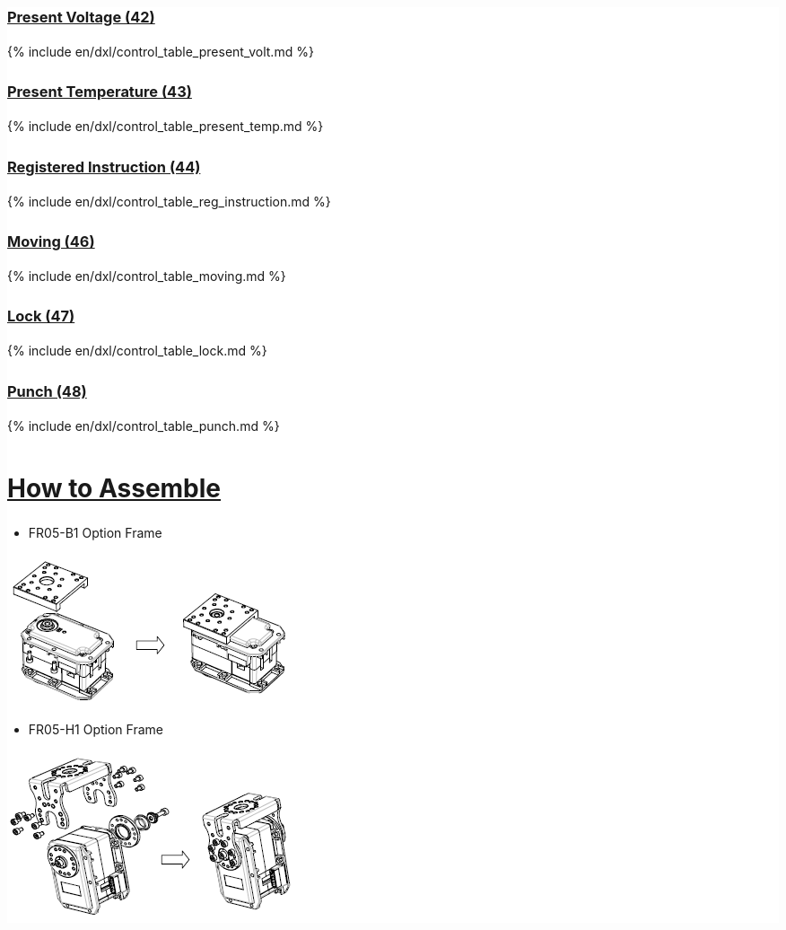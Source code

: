 ### <a name="present-voltage"></a>**[Present Voltage (42)](#present-voltage-42)**
{% include en/dxl/control_table_present_volt.md %}

### <a name="present-temperature"></a>**[Present Temperature (43)](#present-temperature-43)**
{% include en/dxl/control_table_present_temp.md %}

### <a name="registered-instruction"></a>**[Registered Instruction (44)](#registered-instruction-44)**
{% include en/dxl/control_table_reg_instruction.md %}

### <a name="moving"></a>**[Moving (46)](#moving-46)**
{% include en/dxl/control_table_moving.md %}

### <a name="lock"></a>**[Lock (47)](#lock-47)**
{% include en/dxl/control_table_lock.md %}

### <a name="punch"></a>**[Punch (48)](#punch-48)**
{% include en/dxl/control_table_punch.md %}

# [How to Assemble](#how-to-assemble)

+ FR05-B1 Option Frame

![](/assets/images/dxl/rx/rx-64_of-fr05-b1.png)

+ FR05-H1 Option Frame

![](/assets/images/dxl/rx/rx-64_of-fr05-h1.png)
